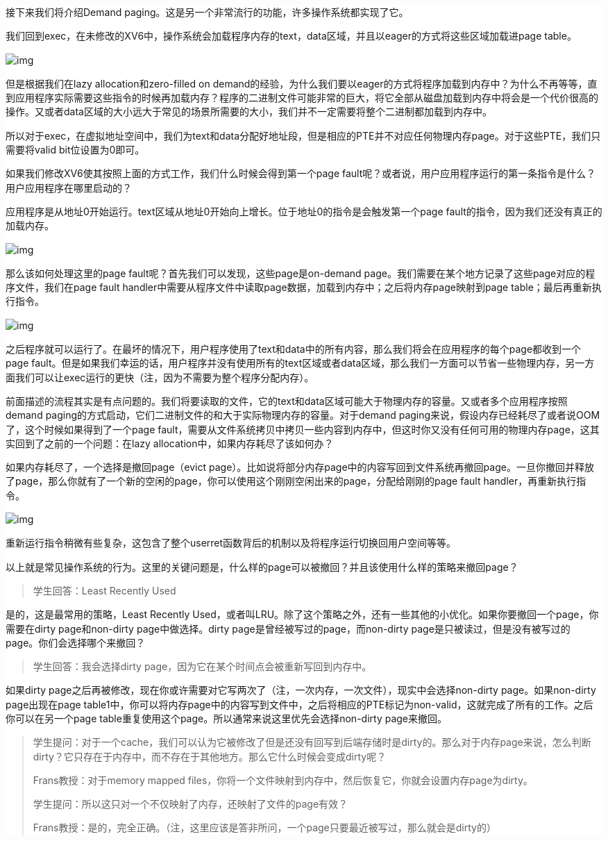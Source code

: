 接下来我们将介绍Demand paging。这是另一个非常流行的功能，许多操作系统都实现了它。

我们回到exec，在未修改的XV6中，操作系统会加载程序内存的text，data区域，并且以eager的方式将这些区域加载进page table。

![img](https://906337931-files.gitbook.io/~/files/v0/b/gitbook-28427.appspot.com/o/assets%2F-MHZoT2b_bcLghjAOPsJ%2F-MMmcMlPzgKKflyKLaCl%2F-MMraolgT0srHEgEUkI8%2Fimage.png?alt=media&token=38bf3071-2488-44b6-85a1-382fa6c7d6c7)

但是根据我们在lazy allocation和zero-filled on demand的经验，为什么我们要以eager的方式将程序加载到内存中？为什么不再等等，直到应用程序实际需要这些指令的时候再加载内存？程序的二进制文件可能非常的巨大，将它全部从磁盘加载到内存中将会是一个代价很高的操作。又或者data区域的大小远大于常见的场景所需要的大小，我们并不一定需要将整个二进制都加载到内存中。

所以对于exec，在虚拟地址空间中，我们为text和data分配好地址段，但是相应的PTE并不对应任何物理内存page。对于这些PTE，我们只需要将valid bit位设置为0即可。

如果我们修改XV6使其按照上面的方式工作，我们什么时候会得到第一个page fault呢？或者说，用户应用程序运行的第一条指令是什么？用户应用程序在哪里启动的？

应用程序是从地址0开始运行。text区域从地址0开始向上增长。位于地址0的指令是会触发第一个page fault的指令，因为我们还没有真正的加载内存。

![img](https://906337931-files.gitbook.io/~/files/v0/b/gitbook-28427.appspot.com/o/assets%2F-MHZoT2b_bcLghjAOPsJ%2F-MMmcMlPzgKKflyKLaCl%2F-MMrcFyztsRj5bY0TlVl%2Fimage.png?alt=media&token=4e3b5fd5-fde7-428e-9594-1ba8ce3990ea)

那么该如何处理这里的page fault呢？首先我们可以发现，这些page是on-demand page。我们需要在某个地方记录了这些page对应的程序文件，我们在page fault handler中需要从程序文件中读取page数据，加载到内存中；之后将内存page映射到page table；最后再重新执行指令。

![img](https://906337931-files.gitbook.io/~/files/v0/b/gitbook-28427.appspot.com/o/assets%2F-MHZoT2b_bcLghjAOPsJ%2F-MMmcMlPzgKKflyKLaCl%2F-MMrdJIAX13fAAi3gWuz%2Fimage.png?alt=media&token=7e3e10f7-11c9-4c60-8e3e-a2cb80ecd43f)

之后程序就可以运行了。在最坏的情况下，用户程序使用了text和data中的所有内容，那么我们将会在应用程序的每个page都收到一个page fault。但是如果我们幸运的话，用户程序并没有使用所有的text区域或者data区域，那么我们一方面可以节省一些物理内存，另一方面我们可以让exec运行的更快（注，因为不需要为整个程序分配内存）。

前面描述的流程其实是有点问题的。我们将要读取的文件，它的text和data区域可能大于物理内存的容量。又或者多个应用程序按照demand paging的方式启动，它们二进制文件的和大于实际物理内存的容量。对于demand paging来说，假设内存已经耗尽了或者说OOM了，这个时候如果得到了一个page fault，需要从文件系统拷贝中拷贝一些内容到内存中，但这时你又没有任何可用的物理内存page，这其实回到了之前的一个问题：在lazy allocation中，如果内存耗尽了该如何办？

如果内存耗尽了，一个选择是撤回page（evict page）。比如说将部分内存page中的内容写回到文件系统再撤回page。一旦你撤回并释放了page，那么你就有了一个新的空闲的page，你可以使用这个刚刚空闲出来的page，分配给刚刚的page fault handler，再重新执行指令。

![img](https://906337931-files.gitbook.io/~/files/v0/b/gitbook-28427.appspot.com/o/assets%2F-MHZoT2b_bcLghjAOPsJ%2F-MMmcMlPzgKKflyKLaCl%2F-MMrgrkVBMOEkGqfcc7Y%2Fimage.png?alt=media&token=657e3496-04ae-4b37-ba31-fd0cbdc0eccf)

重新运行指令稍微有些复杂，这包含了整个userret函数背后的机制以及将程序运行切换回用户空间等等。

以上就是常见操作系统的行为。这里的关键问题是，什么样的page可以被撤回？并且该使用什么样的策略来撤回page？

> 学生回答：Least Recently Used

是的，这是最常用的策略，Least Recently Used，或者叫LRU。除了这个策略之外，还有一些其他的小优化。如果你要撤回一个page，你需要在dirty page和non-dirty page中做选择。dirty page是曾经被写过的page，而non-dirty page是只被读过，但是没有被写过的page。你们会选择哪个来撤回？

> 学生回答：我会选择dirty page，因为它在某个时间点会被重新写回到内存中。

如果dirty page之后再被修改，现在你或许需要对它写两次了（注，一次内存，一次文件），现实中会选择non-dirty page。如果non-dirty page出现在page table1中，你可以将内存page中的内容写到文件中，之后将相应的PTE标记为non-valid，这就完成了所有的工作。之后你可以在另一个page table重复使用这个page。所以通常来说这里优先会选择non-dirty page来撤回。

> 学生提问：对于一个cache，我们可以认为它被修改了但是还没有回写到后端存储时是dirty的。那么对于内存page来说，怎么判断dirty？它只存在于内存中，而不存在于其他地方。那么它什么时候会变成dirty呢？
>
> Frans教授：对于memory mapped files，你将一个文件映射到内存中，然后恢复它，你就会设置内存page为dirty。
>
> 学生提问：所以这只对一个不仅映射了内存，还映射了文件的page有效？
>
> Frans教授：是的，完全正确。（注，这里应该是答非所问，一个page只要最近被写过，那么就会是dirty的）
